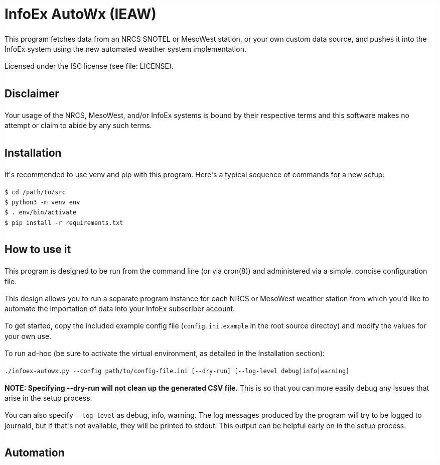 InfoEx AutoWx (IEAW)
=============

This program fetches data from an NRCS SNOTEL or MesoWest station, or
your own custom data source, and pushes it into the InfoEx system using
the new automated weather system implementation.

Licensed under the ISC license (see file: LICENSE).

Disclaimer
----------

Your usage of the NRCS, MesoWest, and/or InfoEx systems is bound by
their respective terms and this software makes no attempt or claim to
abide by any such terms.

Installation
------------

It's recommended to use venv and pip with this program. Here's a typical
sequence of commands for a new setup:

`$ cd /path/to/src`  
`$ python3 -m venv env`  
`$ . env/bin/activate`  
`$ pip install -r requirements.txt`  

How to use it
-------------

This program is designed to be run from the command line (or via
cron(8)) and administered via a simple, concise configuration file.

This design allows you to run a separate program instance for each NRCS
or MesoWest weather station from which you'd like to automate the
importation of data into your InfoEx subscriber account.

To get started, copy the included example config file
(`config.ini.example` in the root source directoy) and modify the values
for your own use.

To run ad-hoc (be sure to activate the virtual environment, as detailed in the
Installation section):

`./infoex-autowx.py --config path/to/config-file.ini [--dry-run] [--log-level debug|info|warning]`

**NOTE: Specifying --dry-run will not clean up the generated CSV file.**
This is so that you can more easily debug any issues that arise in the
setup process.

You can also specify `--log-level` as debug, info, warning. The
log messages produced by the program will try to be logged to journald,
but if that's not available, they will be printed to stdout. This output
can be helpful early on in the setup process.

Automation
----------
